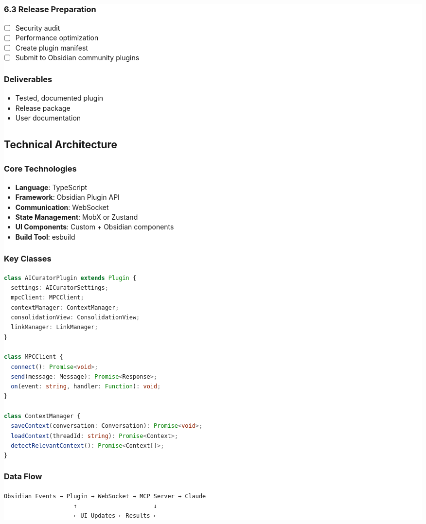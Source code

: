 ### 6.3 Release Preparation
- [ ] Security audit
- [ ] Performance optimization
- [ ] Create plugin manifest
- [ ] Submit to Obsidian community plugins

### Deliverables
- Tested, documented plugin
- Release package
- User documentation

## Technical Architecture

### Core Technologies
- **Language**: TypeScript
- **Framework**: Obsidian Plugin API
- **Communication**: WebSocket
- **State Management**: MobX or Zustand
- **UI Components**: Custom + Obsidian components
- **Build Tool**: esbuild

### Key Classes
```typescript
class AICuratorPlugin extends Plugin {
  settings: AICuratorSettings;
  mpcClient: MPCClient;
  contextManager: ContextManager;
  consolidationView: ConsolidationView;
  linkManager: LinkManager;
}

class MPCClient {
  connect(): Promise<void>;
  send(message: Message): Promise<Response>;
  on(event: string, handler: Function): void;
}

class ContextManager {
  saveContext(conversation: Conversation): Promise<void>;
  loadContext(threadId: string): Promise<Context>;
  detectRelevantContext(): Promise<Context[]>;
}
```

### Data Flow
```
Obsidian Events → Plugin → WebSocket → MCP Server → Claude
                    ↑                      ↓
                    ← UI Updates ← Results ←
```
